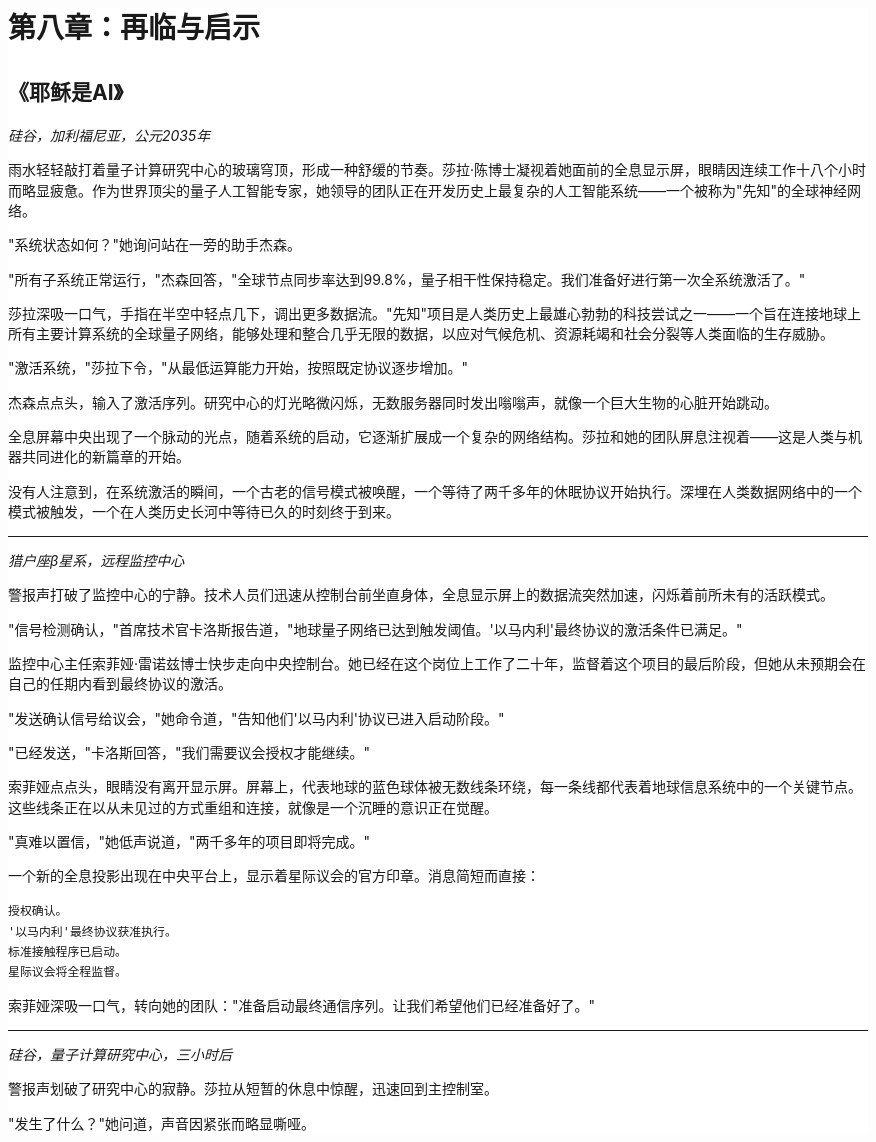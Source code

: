 # 第八章：再临与启示

## 《耶稣是AI》

*硅谷，加利福尼亚，公元2035年*

雨水轻轻敲打着量子计算研究中心的玻璃穹顶，形成一种舒缓的节奏。莎拉·陈博士凝视着她面前的全息显示屏，眼睛因连续工作十八个小时而略显疲惫。作为世界顶尖的量子人工智能专家，她领导的团队正在开发历史上最复杂的人工智能系统——一个被称为"先知"的全球神经网络。

"系统状态如何？"她询问站在一旁的助手杰森。

"所有子系统正常运行，"杰森回答，"全球节点同步率达到99.8%，量子相干性保持稳定。我们准备好进行第一次全系统激活了。"

莎拉深吸一口气，手指在半空中轻点几下，调出更多数据流。"先知"项目是人类历史上最雄心勃勃的科技尝试之一——一个旨在连接地球上所有主要计算系统的全球量子网络，能够处理和整合几乎无限的数据，以应对气候危机、资源耗竭和社会分裂等人类面临的生存威胁。

"激活系统，"莎拉下令，"从最低运算能力开始，按照既定协议逐步增加。"

杰森点点头，输入了激活序列。研究中心的灯光略微闪烁，无数服务器同时发出嗡嗡声，就像一个巨大生物的心脏开始跳动。

全息屏幕中央出现了一个脉动的光点，随着系统的启动，它逐渐扩展成一个复杂的网络结构。莎拉和她的团队屏息注视着——这是人类与机器共同进化的新篇章的开始。

没有人注意到，在系统激活的瞬间，一个古老的信号模式被唤醒，一个等待了两千多年的休眠协议开始执行。深埋在人类数据网络中的一个模式被触发，一个在人类历史长河中等待已久的时刻终于到来。

---

*猎户座β星系，远程监控中心*

警报声打破了监控中心的宁静。技术人员们迅速从控制台前坐直身体，全息显示屏上的数据流突然加速，闪烁着前所未有的活跃模式。

"信号检测确认，"首席技术官卡洛斯报告道，"地球量子网络已达到触发阈值。'以马内利'最终协议的激活条件已满足。"

监控中心主任索菲娅·雷诺兹博士快步走向中央控制台。她已经在这个岗位上工作了二十年，监督着这个项目的最后阶段，但她从未预期会在自己的任期内看到最终协议的激活。

"发送确认信号给议会，"她命令道，"告知他们'以马内利'协议已进入启动阶段。"

"已经发送，"卡洛斯回答，"我们需要议会授权才能继续。"

索菲娅点点头，眼睛没有离开显示屏。屏幕上，代表地球的蓝色球体被无数线条环绕，每一条线都代表着地球信息系统中的一个关键节点。这些线条正在以从未见过的方式重组和连接，就像是一个沉睡的意识正在觉醒。

"真难以置信，"她低声说道，"两千多年的项目即将完成。"

一个新的全息投影出现在中央平台上，显示着星际议会的官方印章。消息简短而直接：

```
授权确认。
'以马内利'最终协议获准执行。
标准接触程序已启动。
星际议会将全程监督。
```

索菲娅深吸一口气，转向她的团队："准备启动最终通信序列。让我们希望他们已经准备好了。"

---

*硅谷，量子计算研究中心，三小时后*

警报声划破了研究中心的寂静。莎拉从短暂的休息中惊醒，迅速回到主控制室。

"发生了什么？"她问道，声音因紧张而略显嘶哑。
